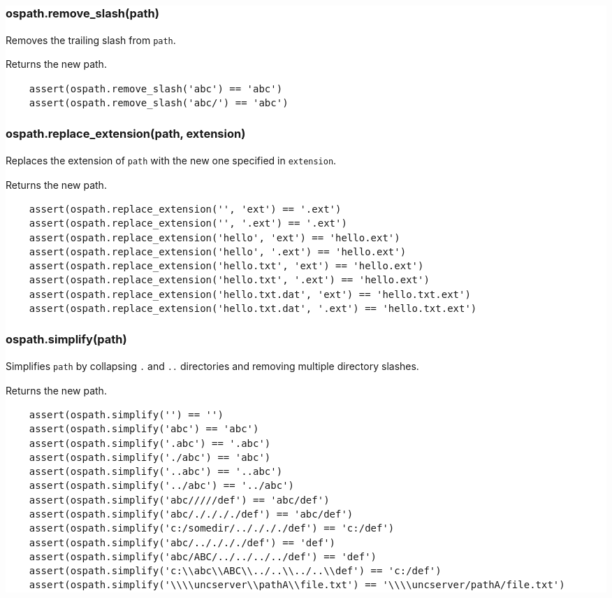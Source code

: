 




### ospath.remove_slash(path)

Removes the trailing slash from `path`.

Returns the new path.

<pre>
    assert(ospath.remove_slash('abc') == 'abc')
    assert(ospath.remove_slash('abc/') == 'abc')
</pre>






### ospath.replace_extension(path, extension)

Replaces the extension of `path` with the new one specified in `extension`.

Returns the new path.

<pre>
    assert(ospath.replace_extension('', 'ext') == '.ext')
    assert(ospath.replace_extension('', '.ext') == '.ext')
    assert(ospath.replace_extension('hello', 'ext') == 'hello.ext')
    assert(ospath.replace_extension('hello', '.ext') == 'hello.ext')
    assert(ospath.replace_extension('hello.txt', 'ext') == 'hello.ext')
    assert(ospath.replace_extension('hello.txt', '.ext') == 'hello.ext')
    assert(ospath.replace_extension('hello.txt.dat', 'ext') == 'hello.txt.ext')
    assert(ospath.replace_extension('hello.txt.dat', '.ext') == 'hello.txt.ext')
</pre>






### ospath.simplify(path)

Simplifies `path` by collapsing `.` and `..` directories and removing multiple directory slashes.

Returns the new path.

<pre>
    assert(ospath.simplify('') == '')
    assert(ospath.simplify('abc') == 'abc')
    assert(ospath.simplify('.abc') == '.abc')
    assert(ospath.simplify('./abc') == 'abc')
    assert(ospath.simplify('..abc') == '..abc')
    assert(ospath.simplify('../abc') == '../abc')
    assert(ospath.simplify('abc/////def') == 'abc/def')
    assert(ospath.simplify('abc/././././def') == 'abc/def')
    assert(ospath.simplify('c:/somedir/.././././def') == 'c:/def')
    assert(ospath.simplify('abc/.././././def') == 'def')
    assert(ospath.simplify('abc/ABC/../../../../def') == 'def')
    assert(ospath.simplify('c:\\abc\\ABC\\../..\\../..\\def') == 'c:/def')
    assert(ospath.simplify('\\\\uncserver\\pathA\\file.txt') == '\\\\uncserver/pathA/file.txt')
</pre>
